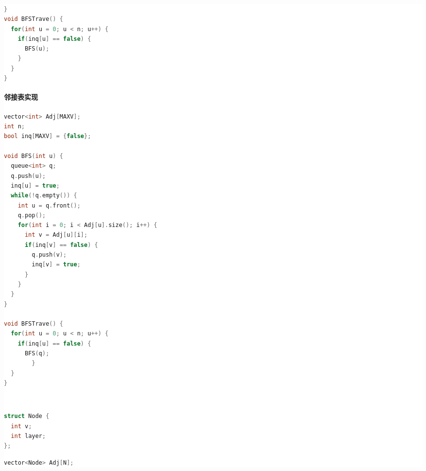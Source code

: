 ```cpp
}
void BFSTrave() {
  for(int u = 0; u < n; u++) {
    if(inq[u] == false) {
      BFS(u);
    }
  }
}
```

#### 邻接表实现

```cpp
vector<int> Adj[MAXV];
int n;
bool inq[MAXV] = {false};

void BFS(int u) {
  queue<int> q;
  q.push(u);
  inq[u] = true;
  while(!q.empty()) {
    int u = q.front();
    q.pop();
    for(int i = 0; i < Adj[u].size(); i++) {
      int v = Adj[u][i];
      if(inq[v] == false) {
        q.push(v);
        inq[v] = true;
      }
    }
  }
}

void BFSTrave() {
  for(int u = 0; u < n; u++) {
    if(inq[u] == false) {
      BFS(q);
		}
  }
}
```

<br>

```cpp
struct Node {
  int v;
  int layer;
};
```

```cpp
vector<Node> Adj[N];
```
